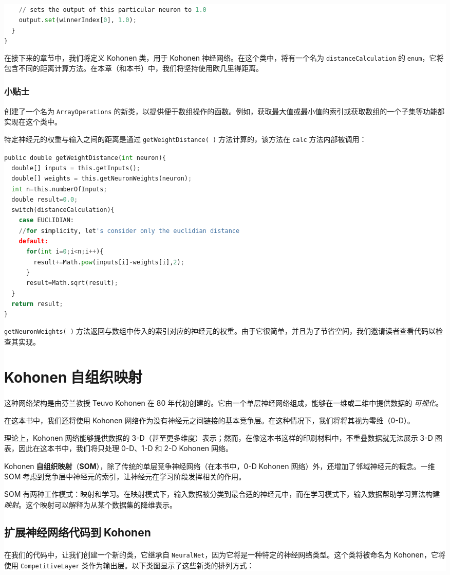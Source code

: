 ```py
    // sets the output of this particular neuron to 1.0
    output.set(winnerIndex[0], 1.0);
  }
}
```

在接下来的章节中，我们将定义 Kohonen 类，用于 Kohonen 神经网络。在这个类中，将有一个名为 `distanceCalculation` 的 `enum`，它将包含不同的距离计算方法。在本章（和本书）中，我们将坚持使用欧几里得距离。

### 小贴士

创建了一个名为 `ArrayOperations` 的新类，以提供便于数组操作的函数。例如，获取最大值或最小值的索引或获取数组的一个子集等功能都实现在这个类中。

特定神经元的权重与输入之间的距离是通过 `getWeightDistance( )` 方法计算的，该方法在 `calc` 方法内部被调用：

```py
public double getWeightDistance(int neuron){
  double[] inputs = this.getInputs();
  double[] weights = this.getNeuronWeights(neuron);
  int n=this.numberOfInputs;
  double result=0.0;
  switch(distanceCalculation){
    case EUCLIDIAN:
    //for simplicity, let's consider only the euclidian distance
    default:
      for(int i=0;i<n;i++){
        result+=Math.pow(inputs[i]-weights[i],2);
      }
      result=Math.sqrt(result);
  }
  return result;
}
```

`getNeuronWeights( )` 方法返回与数组中传入的索引对应的神经元的权重。由于它很简单，并且为了节省空间，我们邀请读者查看代码以检查其实现。

# Kohonen 自组织映射

这种网络架构是由芬兰教授 Teuvo Kohonen 在 80 年代初创建的。它由一个单层神经网络组成，能够在一维或二维中提供数据的 *可视化*。

在这本书中，我们还将使用 Kohonen 网络作为没有神经元之间链接的基本竞争层。在这种情况下，我们将将其视为零维（0-D）。

理论上，Kohonen 网络能够提供数据的 3-D（甚至更多维度）表示；然而，在像这本书这样的印刷材料中，不重叠数据就无法展示 3-D 图表，因此在这本书中，我们将只处理 0-D、1-D 和 2-D Kohonen 网络。

Kohonen **自组织映射**（**SOM**），除了传统的单层竞争神经网络（在本书中，0-D Kohonen 网络）外，还增加了邻域神经元的概念。一维 SOM 考虑到竞争层中神经元的索引，让神经元在学习阶段发挥相关的作用。

SOM 有两种工作模式：映射和学习。在映射模式下，输入数据被分类到最合适的神经元中，而在学习模式下，输入数据帮助学习算法构建 *映射*。这个映射可以解释为从某个数据集的降维表示。

## 扩展神经网络代码到 Kohonen

在我们的代码中，让我们创建一个新的类，它继承自 `NeuralNet`，因为它将是一种特定的神经网络类型。这个类将被命名为 Kohonen，它将使用 `CompetitiveLayer` 类作为输出层。以下类图显示了这些新类的排列方式：
